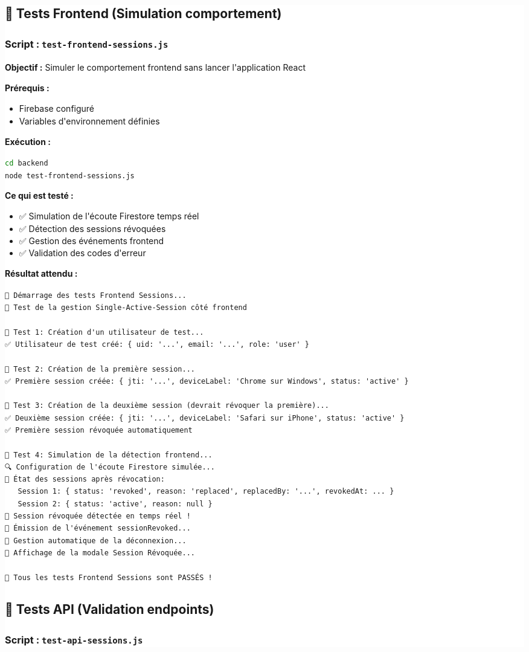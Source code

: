 ## 🧪 **Tests Frontend (Simulation comportement)**

### **Script : `test-frontend-sessions.js`**

**Objectif :** Simuler le comportement frontend sans lancer l'application React

**Prérequis :**
- Firebase configuré
- Variables d'environnement définies

**Exécution :**
```bash
cd backend
node test-frontend-sessions.js
```

**Ce qui est testé :**
- ✅ Simulation de l'écoute Firestore temps réel
- ✅ Détection des sessions révoquées
- ✅ Gestion des événements frontend
- ✅ Validation des codes d'erreur

**Résultat attendu :**
```
🚀 Démarrage des tests Frontend Sessions...
📱 Test de la gestion Single-Active-Session côté frontend

🧪 Test 1: Création d'un utilisateur de test...
✅ Utilisateur de test créé: { uid: '...', email: '...', role: 'user' }

🧪 Test 2: Création de la première session...
✅ Première session créée: { jti: '...', deviceLabel: 'Chrome sur Windows', status: 'active' }

🧪 Test 3: Création de la deuxième session (devrait révoquer la première)...
✅ Deuxième session créée: { jti: '...', deviceLabel: 'Safari sur iPhone', status: 'active' }
✅ Première session révoquée automatiquement

🧪 Test 4: Simulation de la détection frontend...
🔍 Configuration de l'écoute Firestore simulée...
📱 État des sessions après révocation:
   Session 1: { status: 'revoked', reason: 'replaced', replacedBy: '...', revokedAt: ... }
   Session 2: { status: 'active', reason: null }
🚨 Session révoquée détectée en temps réel !
📡 Émission de l'événement sessionRevoked...
🔄 Gestion automatique de la déconnexion...
📱 Affichage de la modale Session Révoquée...

🎊 Tous les tests Frontend Sessions sont PASSÉS !
```

## 🔗 **Tests API (Validation endpoints)**

### **Script : `test-api-sessions.js`**

